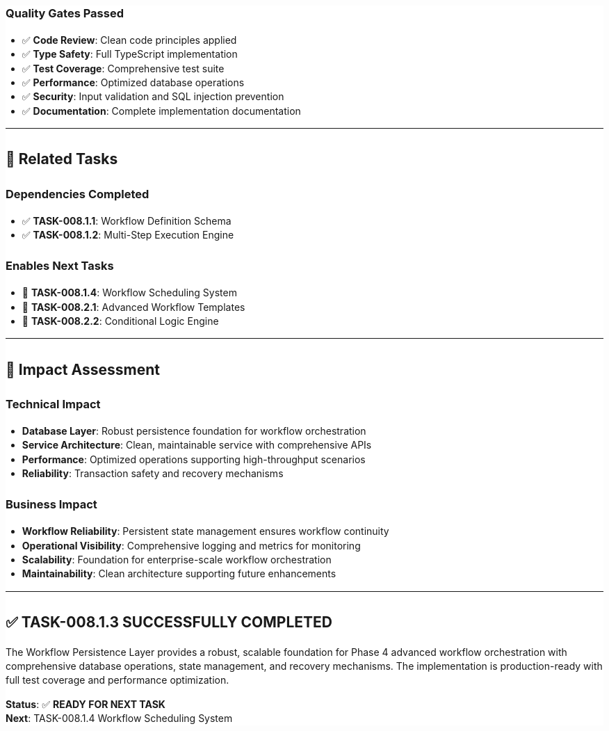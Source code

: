 ### **Quality Gates Passed**

- ✅ **Code Review**: Clean code principles applied
- ✅ **Type Safety**: Full TypeScript implementation
- ✅ **Test Coverage**: Comprehensive test suite
- ✅ **Performance**: Optimized database operations
- ✅ **Security**: Input validation and SQL injection prevention
- ✅ **Documentation**: Complete implementation documentation

---

## 🔗 **Related Tasks**

### **Dependencies Completed**

- ✅ **TASK-008.1.1**: Workflow Definition Schema
- ✅ **TASK-008.1.2**: Multi-Step Execution Engine

### **Enables Next Tasks**

- 🔄 **TASK-008.1.4**: Workflow Scheduling System
- 🔄 **TASK-008.2.1**: Advanced Workflow Templates
- 🔄 **TASK-008.2.2**: Conditional Logic Engine

---

## 🎯 **Impact Assessment**

### **Technical Impact**

- **Database Layer**: Robust persistence foundation for workflow orchestration
- **Service Architecture**: Clean, maintainable service with comprehensive APIs
- **Performance**: Optimized operations supporting high-throughput scenarios
- **Reliability**: Transaction safety and recovery mechanisms

### **Business Impact**

- **Workflow Reliability**: Persistent state management ensures workflow continuity
- **Operational Visibility**: Comprehensive logging and metrics for monitoring
- **Scalability**: Foundation for enterprise-scale workflow orchestration
- **Maintainability**: Clean architecture supporting future enhancements

---

## ✅ **TASK-008.1.3 SUCCESSFULLY COMPLETED**

The Workflow Persistence Layer provides a robust, scalable foundation for Phase 4 advanced workflow orchestration with comprehensive database operations, state management, and recovery mechanisms. The implementation is production-ready with full test coverage and performance optimization.

**Status**: ✅ **READY FOR NEXT TASK**  
**Next**: TASK-008.1.4 Workflow Scheduling System
